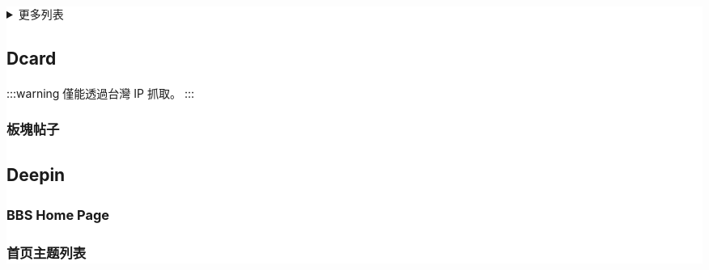 <details><summary>更多列表</summary></details>

## Dcard <Site url="www.dcard.tw"/>

:::warning
僅能透過台灣 IP 抓取。
:::

### 板塊帖子 <Site url="www.dcard.tw" size="sm" />

<Route namespace="dcard" :data='{"path":"/:section/:type?","categories":["bbs"],"example":"/dcard/funny/popular","parameters":{"section":"板塊名稱，URL 中獲得","type":"排序，popular 熱門；latest 最新，默認為 latest"},"features":{"requireConfig":false,"requirePuppeteer":true,"antiCrawler":true,"supportBT":false,"supportPodcast":false,"supportScihub":false},"name":"板塊帖子","maintainers":["HenryQW"],"location":"section.ts"}' :test='{"code":1,"message":"AssertionError: expected 503 to be 200 // Object.is equality\n    at /home/runner/work/RSSHub/RSSHub/lib/routes.test.ts:79:41\n    at processTicksAndRejections (node:internal/process/task_queues:105:5)\n    at runTest (file:///home/runner/work/RSSHub/RSSHub/node_modules/.pnpm/@vitest+runner@2.0.5/node_modules/@vitest/runner/dist/index.js:960:11)\n    at async Promise.all (index 404)\n    at runSuite (file:///home/runner/work/RSSHub/RSSHub/node_modules/.pnpm/@vitest+runner@2.0.5/node_modules/@vitest/runner/dist/index.js:1102:13)\n    at runSuite (file:///home/runner/work/RSSHub/RSSHub/node_modules/.pnpm/@vitest+runner@2.0.5/node_modules/@vitest/runner/dist/index.js:1116:15)\n    at runFiles (file:///home/runner/work/RSSHub/RSSHub/node_modules/.pnpm/@vitest+runner@2.0.5/node_modules/@vitest/runner/dist/index.js:1173:5)\n    at startTests (file:///home/runner/work/RSSHub/RSSHub/node_modules/.pnpm/@vitest+runner@2.0.5/node_modules/@vitest/runner/dist/index.js:1182:3)\n    at file:///home/runner/work/RSSHub/RSSHub/node_modules/.pnpm/vitest@2.0.5_@types+node@22.9.0_jsdom@25.0.1_bufferutil@4.0.8_utf-8-validate@5.0.10_/node_modules/vitest/dist/chunks/runBaseTests.CyvqmuC9.js:130:11\n    at withEnv (file:///home/runner/work/RSSHub/RSSHub/node_modules/.pnpm/vitest@2.0.5_@types+node@22.9.0_jsdom@25.0.1_bufferutil@4.0.8_utf-8-validate@5.0.10_/node_modules/vitest/dist/chunks/runBaseTests.CyvqmuC9.js:94:5)\n    at run (file:///home/runner/work/RSSHub/RSSHub/node_modules/.pnpm/vitest@2.0.5_@types+node@22.9.0_jsdom@25.0.1_bufferutil@4.0.8_utf-8-validate@5.0.10_/node_modules/vitest/dist/chunks/runBaseTests.CyvqmuC9.js:116:3)\n    at runBaseTests (file:///home/runner/work/RSSHub/RSSHub/node_modules/.pnpm/vitest@2.0.5_@types+node@22.9.0_jsdom@25.0.1_bufferutil@4.0.8_utf-8-validate@5.0.10_/node_modules/vitest/dist/chunks/base.CC5R_kgU.js:31:3)\n    at ForksBaseWorker.executeTests (file:///home/runner/work/RSSHub/RSSHub/node_modules/.pnpm/vitest@2.0.5_@types+node@22.9.0_jsdom@25.0.1_bufferutil@4.0.8_utf-8-validate@5.0.10_/node_modules/vitest/dist/workers/forks.js:25:7)\n    at execute (file:///home/runner/work/RSSHub/RSSHub/node_modules/.pnpm/vitest@2.0.5_@types+node@22.9.0_jsdom@25.0.1_bufferutil@4.0.8_utf-8-validate@5.0.10_/node_modules/vitest/dist/worker.js:115:5)\n    at onMessage (file:///home/runner/work/RSSHub/RSSHub/node_modules/.pnpm/tinypool@1.0.1/node_modules/tinypool/dist/entry/process.js:55:20)"}' />

## Deepin <Site url="bbs.deepin.org"/>

### BBS Home Page <Site url="bbs.deepin.org" size="sm" />

<Route namespace="deepin" :data='{"path":"/homepage/:user_id","categories":["bbs"],"example":"/deepin/homepage/78326","parameters":{"user_id":"user id"},"name":"BBS Home Page","maintainers":["tensor-tech"],"radar":[{"source":["bbs.deepin.org/user/:user_id"],"target":"/homepage/:user_id"}],"location":"homepage.ts"}' :test='{"code":0}' />

### 首页主题列表 <Site url="bbs.deepin.org" size="sm" />
